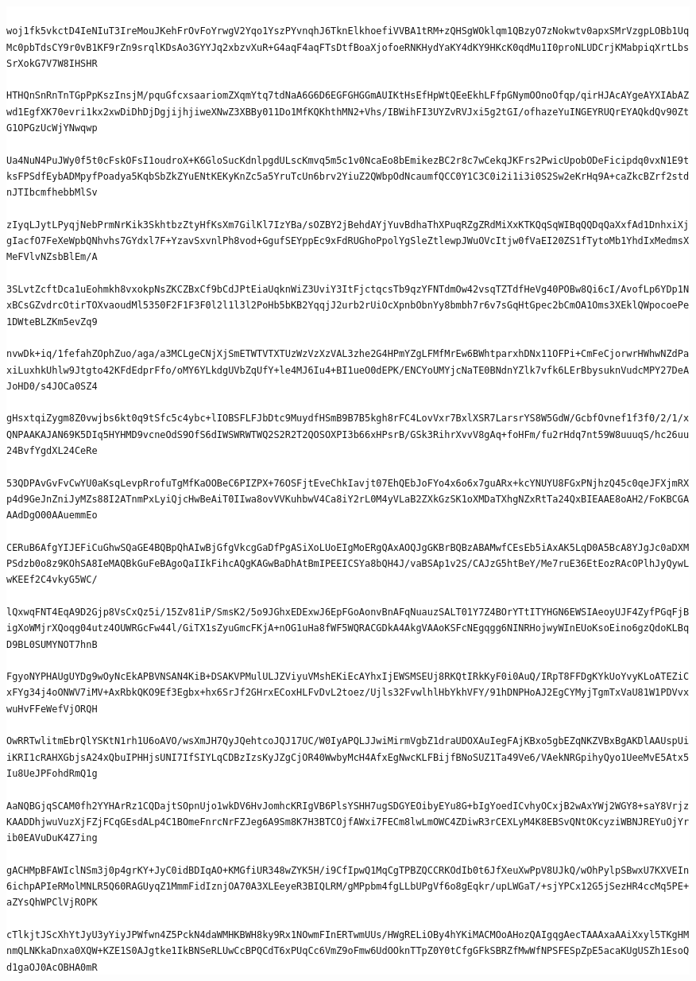 ```compressed-json

woj1fk5vkctD4IeNIuT3IreMouJKehFrOvFoYrwgV2Yqo1YszPYvnqhJ6TknElkhoefiVVBA1tRM+zQHSgWOklqm1QBzyO7zNokwtv0apxSMrVzgpLOBb1UqMc0pbTdsCY9r0vB1KF9rZn9srqlKDsAo3GYYJq2xbzvXuR+G4aqF4aqFTsDtfBoaXjofoeRNKHydYaKY4dKY9HKcK0qdMu1I0proNLUDCrjKMabpiqXrtLbsSrXokG7V7W8IHSHR

HTHQnSnRnTnTGpPpKszInsjM/pquGfcxsaariomZXqmYtq7tdNaA6G6D6EGFGHGGmAUIKtHsEfHpWtQEeEkhLFfpGNymOOnoOfqp/qirHJAcAYgeAYXIAbAZwd1EgfXK70evri1kx2xwDiDhDjDgjijhjiweXNwZ3XBBy011Do1MfKQKhthMN2+Vhs/IBWihFI3UYZvRVJxi5g2tGI/ofhazeYuINGEYRUQrEYAQkdQv90ZtG1OPGzUcWjYNwqwp

Ua4NuN4PuJWy0f5t0cFskOFsI1oudroX+K6GloSucKdnlpgdULscKmvq5m5c1v0NcaEo8bEmikezBC2r8c7wCekqJKFrs2PwicUpobODeFicipdq0vxN1E9tksFPSdfEybADMpyfPoadya5KqbSbZkZYuENtKEKyKnZc5a5YruTcUn6brv2YiuZ2QWbpOdNcaumfQCC0Y1C3C0i2i1i3i0S2Sw2eKrHq9A+caZkcBZrf2stdnJTIbcmfhebbMlSv

zIyqLJytLPyqjNebPrmNrKik3SkhtbzZtyHfKsXm7GilKl7IzYBa/sOZBY2jBehdAYjYuvBdhaThXPuqRZgZRdMiXxKTKQqSqWIBqQQDqQaXxfAd1DnhxiXjgIacfO7FeXeWpbQNhvhs7GYdxl7F+YzavSxvnlPh8vod+GgufSEYppEc9xFdRUGhoPpolYgSleZtlewpJWuOVcItjw0fVaEI20ZS1fTytoMb1YhdIxMedmsXMeFVlvNZsbBlEm/A

3SLvtZcftDca1uEohmkh8vxokpNsZKCZBxCf9bCdJPtEiaUqknWiZ3UviY3ItFjctqcsTb9qzYFNTdmOw42vsqTZTdfHeVg40POBw8Qi6cI/AvofLp6YDp1NxBCsGZvdrcOtirTOXvaoudMl5350F2F1F3F0l2l1l3l2PoHb5bKB2YqqjJ2urb2rUiOcXpnbObnYy8bmbh7r6v7sGqHtGpec2bCmOA1Oms3XEklQWpocoePe1DWteBLZKm5evZq9

nvwDk+iq/1fefahZOphZuo/aga/a3MCLgeCNjXjSmETWTVTXTUzWzVzXzVAL3zhe2G4HPmYZgLFMfMrEw6BWhtparxhDNx11OFPi+CmFeCjorwrHWhwNZdPaxiLuxhkUhlw9Jtgto42KFdEdprFfo/oMY6YLkdgUVbZqUfY+le4MJ6Iu4+BI1ueO0dEPK/ENCYoUMYjcNaTE0BNdnYZlk7vfk6LErBbysuknVudcMPY27DeAJoHD0/s4JOCa0SZ4

gHsxtqiZygm8Z0vwjbs6kt0q9tSfc5c4ybc+lIOBSFLFJbDtc9MuydfHSmB9B7B5kgh8rFC4LovVxr7BxlXSR7LarsrYS8W5GdW/GcbfOvnef1f3f0/2/1/xQNPAAKAJAN69K5DIq5HYHMD9vcneOdS9OfS6dIWSWRWTWQ2S2R2T2QOSOXPI3b66xHPsrB/GSk3RihrXvvV8gAq+foHFm/fu2rHdq7nt59W8uuuqS/hc26uu24BvfYgdXL24CeRe

53QDPAvGvFvCwYU0aKsqLevpRrofuTgMfKaOOBeC6PIZPX+76OSFjtEveChkIavjt07EhQEbJoFYo4x6o6x7guARx+kcYNUYU8FGxPNjhzQ45c0qeJFXjmRXp4d9GeJnZniJyMZs88I2ATnmPxLyiQjcHwBeAiT0IIwa8ovVVKuhbwV4Ca8iY2rL0M4yVLaB2ZXkGzSK1oXMDaTXhgNZxRtTa24QxBIEAAE8oAH2/FoKBCGAAAdDgO00AAuemmEo

CERuB6AfgYIJEFiCuGhwSQaGE4BQBpQhAIwBjGfgVkcgGaDfPgASiXoLUoEIgMoERgQAxAOQJgGKBrBQBzABAMwfCEsEb5iAxAK5LqD0A5BcA8YJgJc0aDXMPSdzb0o8z9KOhSA8IeMAQBkGuFeBAgoQaIIkFihcAQgKAGwBaDhAtBmIPEEICSYa8bQH4J/vaBSAp1v2S/CAJzG5htBeY/Me7ruE36EtEozRAcOPlhJyQywLwKEEf2C4vkyG5WC/

lQxwqFNT4EqA9D2Gjp8VsCxQz5i/15Zv81iP/SmsK2/5o9JGhxEDExwJ6EpFGoAonvBnAFqNuauzSALT01Y7Z4BOrYTtITYHGN6EWSIAeoyUJF4ZyfPGqFjBigXoWMjrXQoqg04utz4OUWRGcFw44l/GiTX1sZyuGmcFKjA+nOG1uHa8fWF5WQRACGDkA4AkgVAAoKSFcNEgqgg6NINRHojwyWInEUoKsoEino6gzQdoKLBqD9BL0SUMYNOT7hnB

FgyoNYPHAUgUYDg9wOyNcEkAPBVNSAN4KiB+DSAKVPMulULJZViyuVMshEKiEcAYhxIjEWSMSEUj8RKQtIRkKyF0i0AuQ/IRpT8FFDgKYkUoYvyKLoATEZiCxFYg34j4oONWV7iMV+AxRbkQKO9Ef3Egbx+hx6SrJf2GHrxECoxHLFvDvL2toez/Ujls32FvwlhlHbYkhVFY/91hDNPHoAJ2EgCYMyjTgmTxVaU81W1PDVvxwuHvFFeWefVjORQH

OwRRTwlitmEbrQlYSKtN1rh1U6oAVO/wsXmJH7QyJQehtcoJQJ17UC/W0IyAPQLJJwiMirmVgbZ1draUDOXAuIegFAjKBxo5gbEZqNKZVBxBgAKDlAAUspUiiKRI1cRAHXGbjsA24xQbuIPHHjsUNI7IfSIYLqCDBzIzsKyJZgCjOR40WwbyMcH4AfxEgNwcKLFBijfBNoSUZ1Ta49Ve6/VAekNRGpihyQyo1UeeMvE5Atx5Iu8UeJPFohdRmQ1g

AaNQBGjqSCAM0fh2YYHArRz1CQDajtSOpnUjo1wkDV6HvJomhcKRIgVB6PlsYSHH7ugSDGYEOibyEYu8G+bIgYoedICvhyOCxjB2wAxYWj2WGY8+saY8VrjzKAADDhjwuVuzXjFZjFCqGEsdALp4C1BOmeFnrcNrFZJeg6A9Sm8K7H3BTCOjfAWxi7FECm8lwLmOWC4ZDiwR3rCEXLyM4K8EBSvQNtOKcyziWBNJREYuOjYrib0EAVuDuK4Z7ing

gACHMpBFAWIclNSm3j0p4grKY+JyC0idBDIqAO+KMGfiUR348wZYK5H/i9CfIpwQ1MqCgTPBZQCCRKOdIb0t6JfXeuXwPpV8UJkQ/wOhPylpSBwxU7KXVEIn6ichpAPIeRMolMNLR5Q60RAGUyqZ1MmmFidIznjOA70A3XLEeyeR3BIQLRM/gMPpbm4fgLLbUPgVf6o8gEqkr/upLWGaT/+sjYPCx12G5jSezHR4ccMq5PE+aZYsQhWPClVjROPK

cTlkjtJScXhYtJyU3yYiyJPWfwn4Z5PckN4daWMHKBWH8ky9Rx1NOwmFInERTwmUUs/HWgRELiOBy4hYKiMACMOoAHozQAIgqgAecTAAAxaAAiXxyl5TKgHMnmQLNKkaDnxa0XQW+KZE1S0AJgtke1IkBNSeRLUwCcBPQCdT6xPUqCc6VmZ9oFmw6UdOOknTTpZ0Y0tCfgGFkSBRZfMwWfNPSFESpZpE5acaKUgUSZh1EsoQd1gaOJ0AcOBHA0mR

```